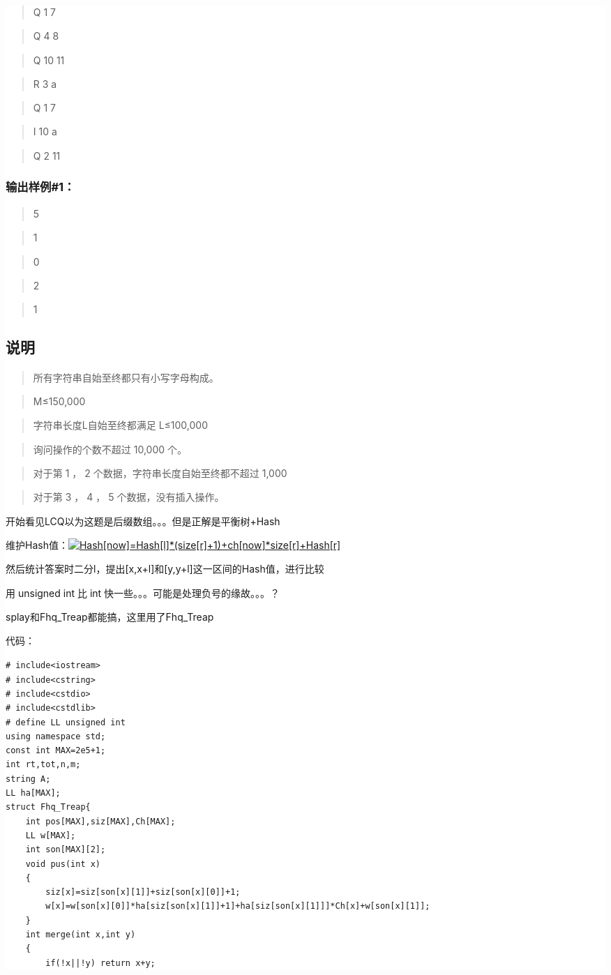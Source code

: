 >Q 1 7

>Q 4 8

>Q 10 11

>R 3 a

>Q 1 7

>I 10 a

>Q 2 11

### 输出样例#1： 
>5

>1

>0

>2

>1

## 说明
>所有字符串自始至终都只有小写字母构成。

>M≤150,000

>字符串长度L自始至终都满足 L≤100,000

>询问操作的个数不超过 10,000 个。

>对于第 1 ， 2 个数据，字符串长度自始至终都不超过 1,000 

>对于第 3 ， 4 ， 5 个数据，没有插入操作。

开始看见LCQ以为这题是后缀数组。。。但是正解是平衡树+Hash

维护Hash值：<a href="http://www.codecogs.com/eqnedit.php?latex=Hash[now]=Hash[l]*(size[r]&plus;1)&plus;ch[now]*size[r]&plus;Hash[r]" target="_blank"><img src="http://latex.codecogs.com/gif.latex?Hash[now]=Hash[l]*(size[r]&plus;1)&plus;ch[now]*size[r]&plus;Hash[r]" title="Hash[now]=Hash[l]*(size[r]+1)+ch[now]*size[r]+Hash[r]" /></a>

然后统计答案时二分l，提出[x,x+l]和[y,y+l]这一区间的Hash值，进行比较

用 unsigned int 比 int 快一些。。。可能是处理负号的缘故。。。？

splay和Fhq_Treap都能搞，这里用了Fhq_Treap

代码：
```
# include<iostream>
# include<cstring>
# include<cstdio>
# include<cstdlib>
# define LL unsigned int
using namespace std;
const int MAX=2e5+1;
int rt,tot,n,m;
string A;
LL ha[MAX];
struct Fhq_Treap{
    int pos[MAX],siz[MAX],Ch[MAX];
    LL w[MAX];
    int son[MAX][2];
    void pus(int x)
    {
        siz[x]=siz[son[x][1]]+siz[son[x][0]]+1;
        w[x]=w[son[x][0]]*ha[siz[son[x][1]]+1]+ha[siz[son[x][1]]]*Ch[x]+w[son[x][1]];
    }
    int merge(int x,int y)
    {
        if(!x||!y) return x+y;
```